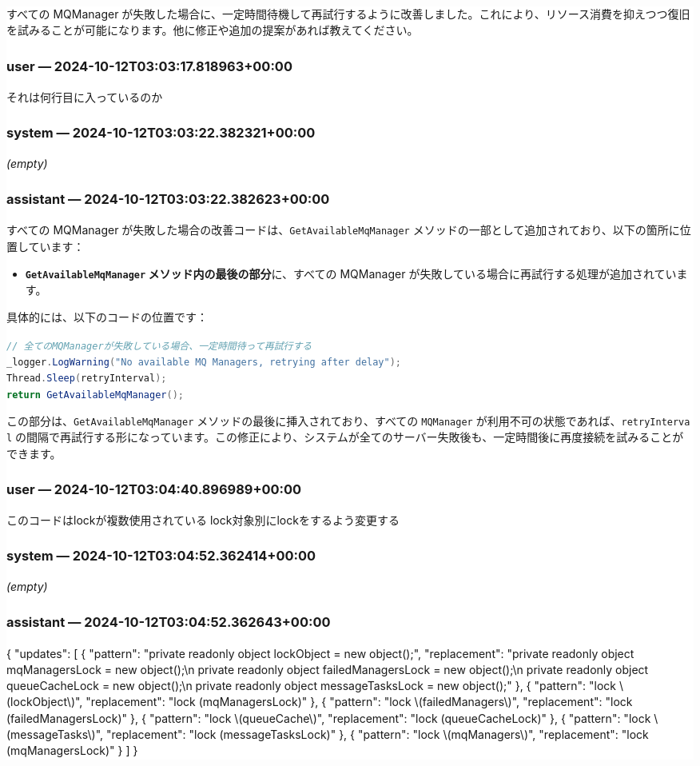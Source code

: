 すべての MQManager が失敗した場合に、一定時間待機して再試行するように改善しました。これにより、リソース消費を抑えつつ復旧を試みることが可能になります。他に修正や追加の提案があれば教えてください。
### user — 2024-10-12T03:03:17.818963+00:00

それは何行目に入っているのか
### system — 2024-10-12T03:03:22.382321+00:00

_(empty)_
### assistant — 2024-10-12T03:03:22.382623+00:00

すべての MQManager が失敗した場合の改善コードは、`GetAvailableMqManager` メソッドの一部として追加されており、以下の箇所に位置しています：

- **`GetAvailableMqManager` メソッド内の最後の部分**に、すべての MQManager が失敗している場合に再試行する処理が追加されています。

具体的には、以下のコードの位置です：

```csharp
// 全てのMQManagerが失敗している場合、一定時間待って再試行する
_logger.LogWarning("No available MQ Managers, retrying after delay");
Thread.Sleep(retryInterval);
return GetAvailableMqManager();
```

この部分は、`GetAvailableMqManager` メソッドの最後に挿入されており、すべての `MQManager` が利用不可の状態であれば、`retryInterval` の間隔で再試行する形になっています。この修正により、システムが全てのサーバー失敗後も、一定時間後に再度接続を試みることができます。
### user — 2024-10-12T03:04:40.896989+00:00

このコードはlockが複数使用されている
lock対象別にlockをするよう変更する
### system — 2024-10-12T03:04:52.362414+00:00

_(empty)_
### assistant — 2024-10-12T03:04:52.362643+00:00

{
  "updates": [
    {
      "pattern": "private readonly object lockObject = new object();",
      "replacement": "private readonly object mqManagersLock = new object();\n    private readonly object failedManagersLock = new object();\n    private readonly object queueCacheLock = new object();\n    private readonly object messageTasksLock = new object();"
    },
    {
      "pattern": "lock \\(lockObject\\)",
      "replacement": "lock (mqManagersLock)"
    },
    {
      "pattern": "lock \\(failedManagers\\)",
      "replacement": "lock (failedManagersLock)"
    },
    {
      "pattern": "lock \\(queueCache\\)",
      "replacement": "lock (queueCacheLock)"
    },
    {
      "pattern": "lock \\(messageTasks\\)",
      "replacement": "lock (messageTasksLock)"
    },
    {
      "pattern": "lock \\(mqManagers\\)",
      "replacement": "lock (mqManagersLock)"
    }
  ]
}